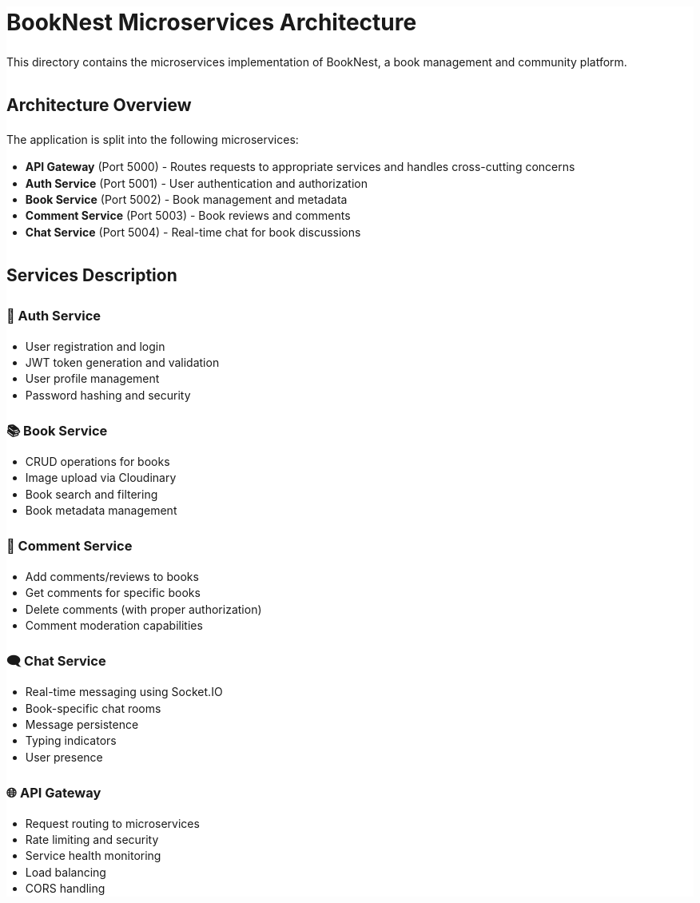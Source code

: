 # BookNest Microservices Architecture

This directory contains the microservices implementation of BookNest, a book management and community platform.

## Architecture Overview

The application is split into the following microservices:

- **API Gateway** (Port 5000) - Routes requests to appropriate services and handles cross-cutting concerns
- **Auth Service** (Port 5001) - User authentication and authorization
- **Book Service** (Port 5002) - Book management and metadata
- **Comment Service** (Port 5003) - Book reviews and comments
- **Chat Service** (Port 5004) - Real-time chat for book discussions

## Services Description

### 🔐 Auth Service
- User registration and login
- JWT token generation and validation
- User profile management
- Password hashing and security

### 📚 Book Service
- CRUD operations for books
- Image upload via Cloudinary
- Book search and filtering
- Book metadata management

### 💬 Comment Service
- Add comments/reviews to books
- Get comments for specific books
- Delete comments (with proper authorization)
- Comment moderation capabilities

### 🗨️ Chat Service
- Real-time messaging using Socket.IO
- Book-specific chat rooms
- Message persistence
- Typing indicators
- User presence

### 🌐 API Gateway
- Request routing to microservices
- Rate limiting and security
- Service health monitoring
- Load balancing
- CORS handling
